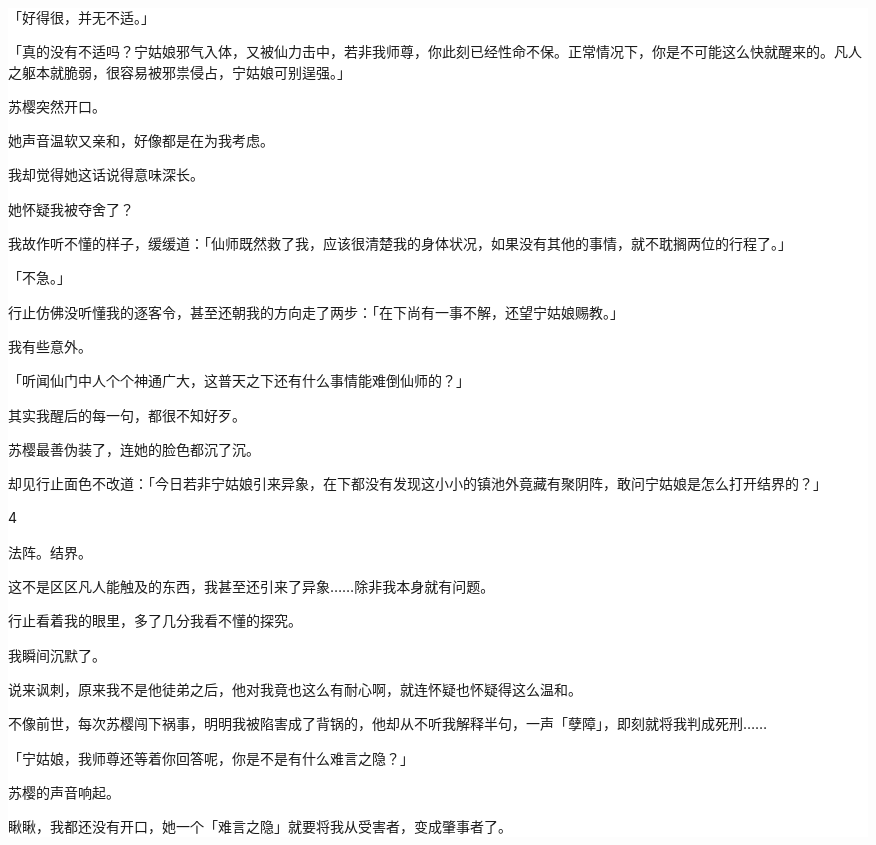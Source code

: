 
「好得很，并无不适。」


「真的没有不适吗？宁姑娘邪气入体，又被仙力击中，若非我师尊，你此刻已经性命不保。正常情况下，你是不可能这么快就醒来的。凡人之躯本就脆弱，很容易被邪祟侵占，宁姑娘可别逞强。」


苏樱突然开口。


她声音温软又亲和，好像都是在为我考虑。


我却觉得她这话说得意味深长。


她怀疑我被夺舍了？


我故作听不懂的样子，缓缓道：「仙师既然救了我，应该很清楚我的身体状况，如果没有其他的事情，就不耽搁两位的行程了。」


「不急。」


行止仿佛没听懂我的逐客令，甚至还朝我的方向走了两步：「在下尚有一事不解，还望宁姑娘赐教。」


我有些意外。


「听闻仙门中人个个神通广大，这普天之下还有什么事情能难倒仙师的？」


其实我醒后的每一句，都很不知好歹。


苏樱最善伪装了，连她的脸色都沉了沉。


却见行止面色不改道：「今日若非宁姑娘引来异象，在下都没有发现这小小的镇池外竟藏有聚阴阵，敢问宁姑娘是怎么打开结界的？」


4


法阵。结界。


这不是区区凡人能触及的东西，我甚至还引来了异象……除非我本身就有问题。


行止看着我的眼里，多了几分我看不懂的探究。


我瞬间沉默了。


说来讽刺，原来我不是他徒弟之后，他对我竟也这么有耐心啊，就连怀疑也怀疑得这么温和。


不像前世，每次苏樱闯下祸事，明明我被陷害成了背锅的，他却从不听我解释半句，一声「孽障」，即刻就将我判成死刑……


「宁姑娘，我师尊还等着你回答呢，你是不是有什么难言之隐？」


苏樱的声音响起。


瞅瞅，我都还没有开口，她一个「难言之隐」就要将我从受害者，变成肇事者了。

